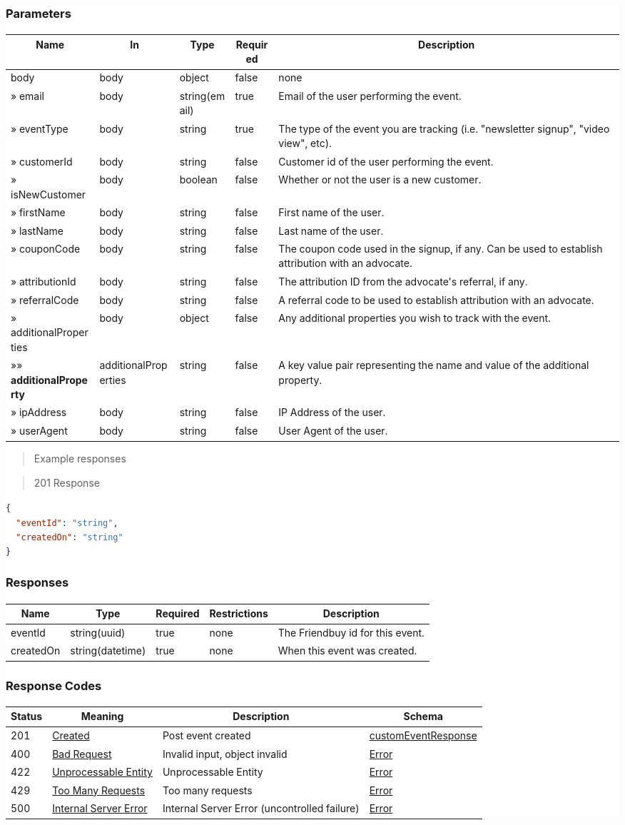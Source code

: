 <h3 id="postcustomevent-parameters">Parameters</h3>

| Name                      | In                   | Type          | Required | Description                                                                                        |
| ------------------------- | -------------------- | ------------- | -------- | -------------------------------------------------------------------------------------------------- |
| body                      | body                 | object        | false    | none                                                                                               |
| » email                   | body                 | string(email) | true     | Email of the user performing the event.                                                            |
| » eventType               | body                 | string        | true     | The type of the event you are tracking (i.e. "newsletter signup", "video view", etc).              |
| » customerId              | body                 | string        | false    | Customer id of the user performing the event.                                                      |
| » isNewCustomer           | body                 | boolean       | false    | Whether or not the user is a new customer.                                                         |
| » firstName               | body                 | string        | false    | First name of the user.                                                                            |
| » lastName                | body                 | string        | false    | Last name of the user.                                                                             |
| » couponCode              | body                 | string        | false    | The coupon code used in the signup, if any. Can be used to establish attribution with an advocate. |
| » attributionId           | body                 | string        | false    | The attribution ID from the advocate's referral, if any.                                           |
| » referralCode            | body                 | string        | false    | A referral code to be used to establish attribution with an advocate.                              |
| » additionalProperties    | body                 | object        | false    | Any additional properties you wish to track with the event.                                        |
| »» **additionalProperty** | additionalProperties | string        | false    | A key value pair representing the name and value of the additional property.                       |
| » ipAddress               | body                 | string        | false    | IP Address of the user.                                                                            |
| » userAgent               | body                 | string        | false    | User Agent of the user.                                                                            |

> Example responses

> 201 Response

```json
{
  "eventId": "string",
  "createdOn": "string"
}
```

<h3 id="postcustomevent-responses">Responses</h3>

| Name      | Type             | Required | Restrictions | Description                      |
| --------- | ---------------- | -------- | ------------ | -------------------------------- |
| eventId   | string(uuid)     | true     | none         | The Friendbuy id for this event. |
| createdOn | string(datetime) | true     | none         | When this event was created.     |

<h3>Response Codes</h3>

| Status | Meaning                                                                    | Description                                  | Schema                                            |
| ------ | -------------------------------------------------------------------------- | -------------------------------------------- | ------------------------------------------------- |
| 201    | [Created](https://tools.ietf.org/html/rfc7231#section-6.3.2)               | Post event created                           | [customEventResponse](#postcustomevent-responses) |
| 400    | [Bad Request](https://tools.ietf.org/html/rfc7231#section-6.5.1)           | Invalid input, object invalid                | [Error](#schemaerror)                             |
| 422    | [Unprocessable Entity](https://tools.ietf.org/html/rfc2518#section-10.3)   | Unprocessable Entity                         | [Error](#schemaerror)                             |
| 429    | [Too Many Requests](https://tools.ietf.org/html/rfc6585#section-4)         | Too many requests                            | [Error](#schemaerror)                             |
| 500    | [Internal Server Error](https://tools.ietf.org/html/rfc7231#section-6.6.1) | Internal Server Error (uncontrolled failure) | [Error](#schemaerror)                             |
